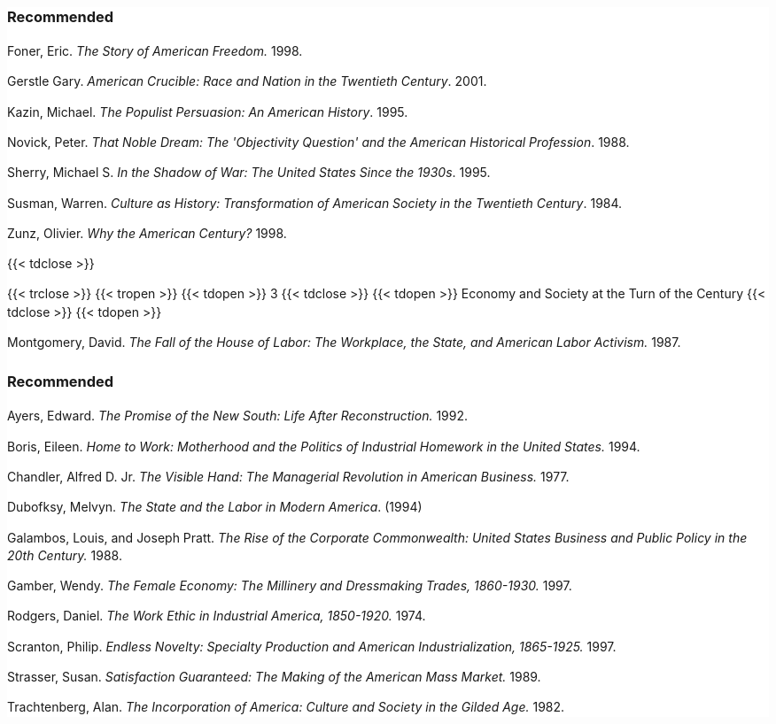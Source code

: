 ### Recommended

Foner, Eric. _The Story of American Freedom._ 1998.  
  
Gerstle Gary. _American Crucible: Race and Nation in the Twentieth Century_. 2001.  
  
Kazin, Michael. _The Populist Persuasion: An American History_. 1995.  
  
Novick, Peter. _That Noble Dream: The 'Objectivity Question' and the American Historical Profession_. 1988.  
  
Sherry, Michael S. _In the Shadow of War: The United States Since the 1930s_. 1995.  
  
Susman, Warren. _Culture as History: Transformation of American Society in the Twentieth Century_. 1984.  
  
Zunz, Olivier. _Why the American Century?_ 1998.


{{< tdclose >}}

{{< trclose >}}
{{< tropen >}}
{{< tdopen >}}
3
{{< tdclose >}}
{{< tdopen >}}
Economy and Society at the Turn of the Century
{{< tdclose >}}
{{< tdopen >}}


Montgomery, David. _The Fall of the House of Labor: The Workplace, the State, and American Labor Activism._ 1987.

### Recommended

Ayers, Edward. _The Promise of the New South: Life After Reconstruction._ 1992.  
  
Boris, Eileen. _Home to Work: Motherhood and the Politics of Industrial Homework in the United States._ 1994.  
  
Chandler, Alfred D. Jr. _The Visible Hand: The Managerial Revolution in American Business._ 1977.  
  
Dubofksy, Melvyn. _The State and the Labor in Modern America_. (1994)  
  
Galambos, Louis, and Joseph Pratt. _The Rise of the Corporate Commonwealth: United States Business and Public Policy in the 20th Century._ 1988.  
  
Gamber, Wendy. _The Female Economy: The Millinery and Dressmaking Trades, 1860-1930._ 1997.  
  
Rodgers, Daniel. _The Work Ethic in Industrial America, 1850-1920._ 1974.  
  
Scranton, Philip. _Endless Novelty: Specialty Production and American Industrialization, 1865-1925._ 1997.  
  
Strasser, Susan. _Satisfaction Guaranteed: The Making of the American Mass Market._ 1989.  
  
Trachtenberg, Alan. _The Incorporation of America: Culture and Society in the Gilded Age._ 1982.  
  